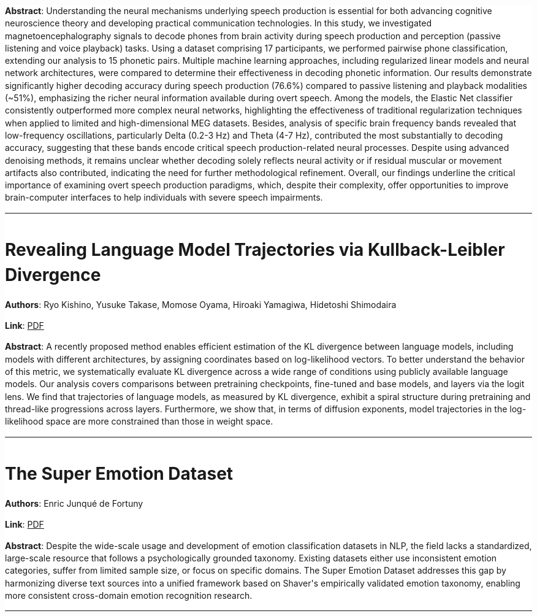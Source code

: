 **Abstract**: Understanding the neural mechanisms underlying speech production is essential for both advancing cognitive neuroscience theory and developing practical communication technologies. In this study, we investigated magnetoencephalography signals to decode phones from brain activity during speech production and perception (passive listening and voice playback) tasks. Using a dataset comprising 17 participants, we performed pairwise phone classification, extending our analysis to 15 phonetic pairs. Multiple machine learning approaches, including regularized linear models and neural network architectures, were compared to determine their effectiveness in decoding phonetic information. Our results demonstrate significantly higher decoding accuracy during speech production (76.6%) compared to passive listening and playback modalities (~51%), emphasizing the richer neural information available during overt speech. Among the models, the Elastic Net classifier consistently outperformed more complex neural networks, highlighting the effectiveness of traditional regularization techniques when applied to limited and high-dimensional MEG datasets. Besides, analysis of specific brain frequency bands revealed that low-frequency oscillations, particularly Delta (0.2-3 Hz) and Theta (4-7 Hz), contributed the most substantially to decoding accuracy, suggesting that these bands encode critical speech production-related neural processes. Despite using advanced denoising methods, it remains unclear whether decoding solely reflects neural activity or if residual muscular or movement artifacts also contributed, indicating the need for further methodological refinement. Overall, our findings underline the critical importance of examining overt speech production paradigms, which, despite their complexity, offer opportunities to improve brain-computer interfaces to help individuals with severe speech impairments. 

---
# Revealing Language Model Trajectories via Kullback-Leibler Divergence 

**Authors**: Ryo Kishino, Yusuke Takase, Momose Oyama, Hiroaki Yamagiwa, Hidetoshi Shimodaira  

**Link**: [PDF](https://arxiv.org/pdf/2505.15353)  

**Abstract**: A recently proposed method enables efficient estimation of the KL divergence between language models, including models with different architectures, by assigning coordinates based on log-likelihood vectors. To better understand the behavior of this metric, we systematically evaluate KL divergence across a wide range of conditions using publicly available language models. Our analysis covers comparisons between pretraining checkpoints, fine-tuned and base models, and layers via the logit lens. We find that trajectories of language models, as measured by KL divergence, exhibit a spiral structure during pretraining and thread-like progressions across layers. Furthermore, we show that, in terms of diffusion exponents, model trajectories in the log-likelihood space are more constrained than those in weight space. 

---
# The Super Emotion Dataset 

**Authors**: Enric Junqué de Fortuny  

**Link**: [PDF](https://arxiv.org/pdf/2505.15348)  

**Abstract**: Despite the wide-scale usage and development of emotion classification datasets in NLP, the field lacks a standardized, large-scale resource that follows a psychologically grounded taxonomy. Existing datasets either use inconsistent emotion categories, suffer from limited sample size, or focus on specific domains. The Super Emotion Dataset addresses this gap by harmonizing diverse text sources into a unified framework based on Shaver's empirically validated emotion taxonomy, enabling more consistent cross-domain emotion recognition research. 

---